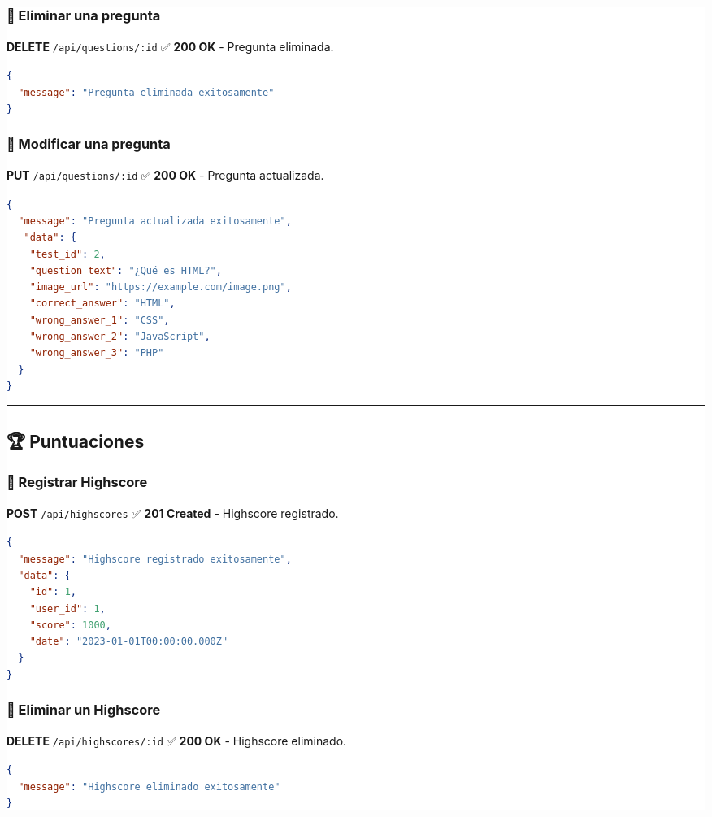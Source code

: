 ### 🔹 Eliminar una pregunta

**DELETE** `/api/questions/:id` ✅ **200 OK** - Pregunta eliminada.

```json
{
  "message": "Pregunta eliminada exitosamente"
}
```

### 🔹 Modificar una pregunta

**PUT** `/api/questions/:id` ✅ **200 OK** - Pregunta actualizada.

```json
{
  "message": "Pregunta actualizada exitosamente",
   "data": {
    "test_id": 2,
    "question_text": "¿Qué es HTML?",
    "image_url": "https://example.com/image.png",
    "correct_answer": "HTML",
    "wrong_answer_1": "CSS",
    "wrong_answer_2": "JavaScript", 
    "wrong_answer_3": "PHP"
  }
}
```

---

## 🏆 **Puntuaciones**

### 🔹 Registrar Highscore

**POST** `/api/highscores` ✅ **201 Created** - Highscore registrado.

```json
{
  "message": "Highscore registrado exitosamente",
  "data": {
    "id": 1,
    "user_id": 1,
    "score": 1000,
    "date": "2023-01-01T00:00:00.000Z"
  }
}
```

### 🔹 Eliminar un Highscore

**DELETE** `/api/highscores/:id` ✅ **200 OK** - Highscore eliminado.

```json
{
  "message": "Highscore eliminado exitosamente"
}
```
